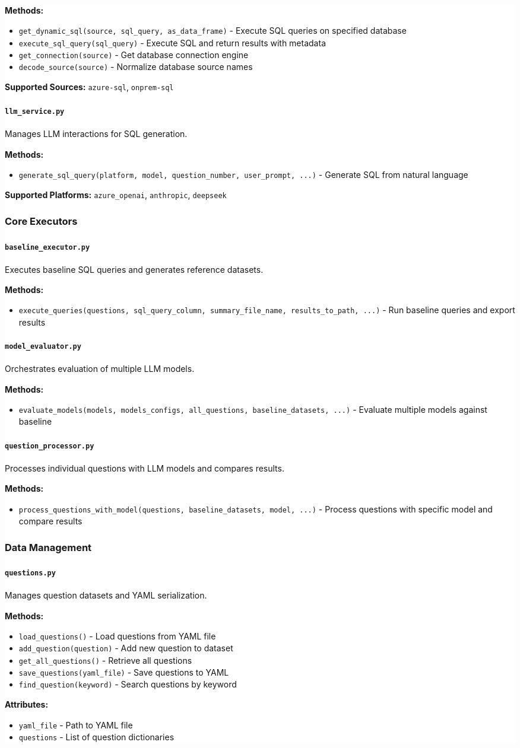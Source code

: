 **Methods:**
- `get_dynamic_sql(source, sql_query, as_data_frame)` - Execute SQL queries on specified database
- `execute_sql_query(sql_query)` - Execute SQL and return results with metadata
- `get_connection(source)` - Get database connection engine
- `decode_source(source)` - Normalize database source names

**Supported Sources:** `azure-sql`, `onprem-sql`

#### `llm_service.py`
Manages LLM interactions for SQL generation.

**Methods:**
- `generate_sql_query(platform, model, question_number, user_prompt, ...)` - Generate SQL from natural language

**Supported Platforms:** `azure_openai`, `anthropic`, `deepseek`

### Core Executors

#### `baseline_executor.py`
Executes baseline SQL queries and generates reference datasets.

**Methods:**
- `execute_queries(questions, sql_query_column, summary_file_name, results_to_path, ...)` - Run baseline queries and export results

#### `model_evaluator.py`
Orchestrates evaluation of multiple LLM models.

**Methods:**
- `evaluate_models(models, models_configs, all_questions, baseline_datasets, ...)` - Evaluate multiple models against baseline

#### `question_processor.py`
Processes individual questions with LLM models and compares results.

**Methods:**
- `process_questions_with_model(questions, baseline_datasets, model, ...)` - Process questions with specific model and compare results

### Data Management

#### `questions.py`
Manages question datasets and YAML serialization.

**Methods:**
- `load_questions()` - Load questions from YAML file
- `add_question(question)` - Add new question to dataset
- `get_all_questions()` - Retrieve all questions
- `save_questions(yaml_file)` - Save questions to YAML
- `find_question(keyword)` - Search questions by keyword

**Attributes:**
- `yaml_file` - Path to YAML file
- `questions` - List of question dictionaries
